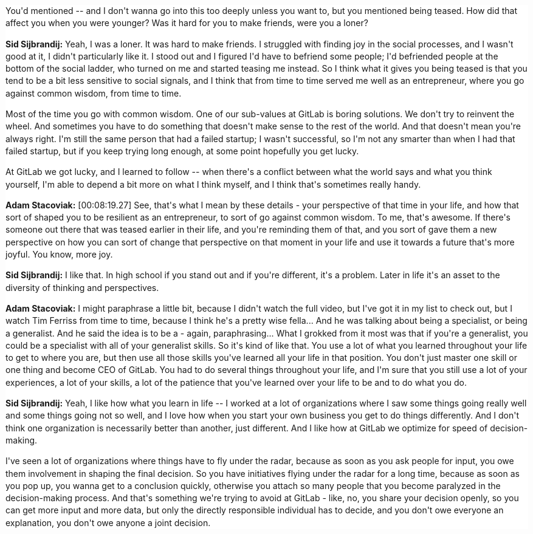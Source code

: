 You'd mentioned -- and I don't wanna go into this too deeply unless you want to, but you mentioned being teased. How did that affect you when you were younger? Was it hard for you to make friends, were you a loner?

**Sid Sijbrandij:** Yeah, I was a loner. It was hard to make friends. I struggled with finding joy in the social processes, and I wasn't good at it, I didn't particularly like it. I stood out and I figured I'd have to befriend some people; I'd befriended people at the bottom of the social ladder, who turned on me and started teasing me instead. So I think what it gives you being teased is that you tend to be a bit less sensitive to social signals, and I think that from time to time served me well as an entrepreneur, where you go against common wisdom, from time to time.

Most of the time you go with common wisdom. One of our sub-values at GitLab is boring solutions. We don't try to reinvent the wheel. And sometimes you have to do something that doesn't make sense to the rest of the world. And that doesn't mean you're always right. I'm still the same person that had a failed startup; I wasn't successful, so I'm not any smarter than when I had that failed startup, but if you keep trying long enough, at some point hopefully you get lucky.

At GitLab we got lucky, and I learned to follow -- when there's a conflict between what the world says and what you think yourself, I'm able to depend a bit more on what I think myself, and I think that's sometimes really handy.

**Adam Stacoviak:** \[00:08:19.27\] See, that's what I mean by these details - your perspective of that time in your life, and how that sort of shaped you to be resilient as an entrepreneur, to sort of go against common wisdom. To me, that's awesome. If there's someone out there that was teased earlier in their life, and you're reminding them of that, and you sort of gave them a new perspective on how you can sort of change that perspective on that moment in your life and use it towards a future that's more joyful. You know, more joy.

**Sid Sijbrandij:** I like that. In high school if you stand out and if you're different, it's a problem. Later in life it's an asset to the diversity of thinking and perspectives.

**Adam Stacoviak:** I might paraphrase a little bit, because I didn't watch the full video, but I've got it in my list to check out, but I watch Tim Ferriss from time to time, because I think he's a pretty wise fella... And he was talking about being a specialist, or being a generalist. And he said the idea is to be a - again, paraphrasing... What I grokked from it most was that if you're a generalist, you could be a specialist with all of your generalist skills. So it's kind of like that. You use a lot of what you learned throughout your life to get to where you are, but then use all those skills you've learned all your life in that position. You don't just master one skill or one thing and become CEO of GitLab. You had to do several things throughout your life, and I'm sure that you still use a lot of your experiences, a lot of your skills, a lot of the patience that you've learned over your life to be and to do what you do.

**Sid Sijbrandij:** Yeah, I like how what you learn in life -- I worked at a lot of organizations where I saw some things going really well and some things going not so well, and I love how when you start your own business you get to do things differently. And I don't think one organization is necessarily better than another, just different. And I like how at GitLab we optimize for speed of decision-making.

I've seen a lot of organizations where things have to fly under the radar, because as soon as you ask people for input, you owe them involvement in shaping the final decision. So you have initiatives flying under the radar for a long time, because as soon as you pop up, you wanna get to a conclusion quickly, otherwise you attach so many people that you become paralyzed in the decision-making process. And that's something we're trying to avoid at GitLab - like, no, you share your decision openly, so you can get more input and more data, but only the directly responsible individual has to decide, and you don't owe everyone an explanation, you don't owe anyone a joint decision.
